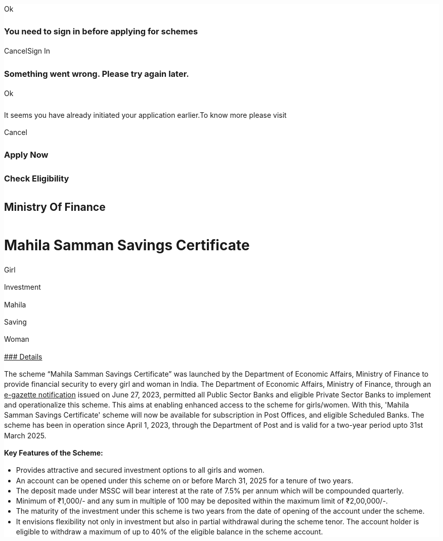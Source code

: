 Ok

### 

### You need to sign in before applying for schemes

CancelSign In

### Something went wrong. Please try again later.

Ok

### 

It seems you have already initiated your application earlier.To know more please visit

Cancel

### Apply Now

### Check Eligibility

Ministry Of Finance
-------------------

Mahila Samman Savings Certificate
=================================

Girl

Investment

Mahila

Saving

Woman

[### Details](https://www.myscheme.gov.in/schemes/mssc#details)

The scheme “Mahila Samman Savings Certificate” was launched by the Department of Economic Affairs, Ministry of Finance to provide financial security to every girl and woman in India. The Department of Economic Affairs, Ministry of Finance, through an [e-gazette notification](https://static.pib.gov.in/WriteReadData/specificdocs/documents/2023/jun/doc2023630218901.pdf) issued on June 27, 2023, permitted all Public Sector Banks and eligible Private Sector Banks to implement and operationalize this scheme. This aims at enabling enhanced access to the scheme for girls/women. With this, 'Mahila Samman Savings Certificate' scheme will now be available for subscription in Post Offices, and eligible Scheduled Banks. The scheme has been in operation since April 1, 2023, through the Department of Post and is valid for a two-year period upto 31st March 2025.

**Key Features of the Scheme:**

*   Provides attractive and secured investment options to all girls and women.
*   An account can be opened under this scheme on or before March 31, 2025 for a tenure of two years.
*   The deposit made under MSSC will bear interest at the rate of 7.5% per annum which will be compounded quarterly.
*   Minimum of ₹1,000/- and any sum in multiple of 100 may be deposited within the maximum limit of ₹2,00,000/-.
*   The maturity of the investment under this scheme is two years from the date of opening of the account under the scheme.
*   It envisions flexibility not only in investment but also in partial withdrawal during the scheme tenor. The account holder is eligible to withdraw a maximum of up to 40% of the eligible balance in the scheme account.
